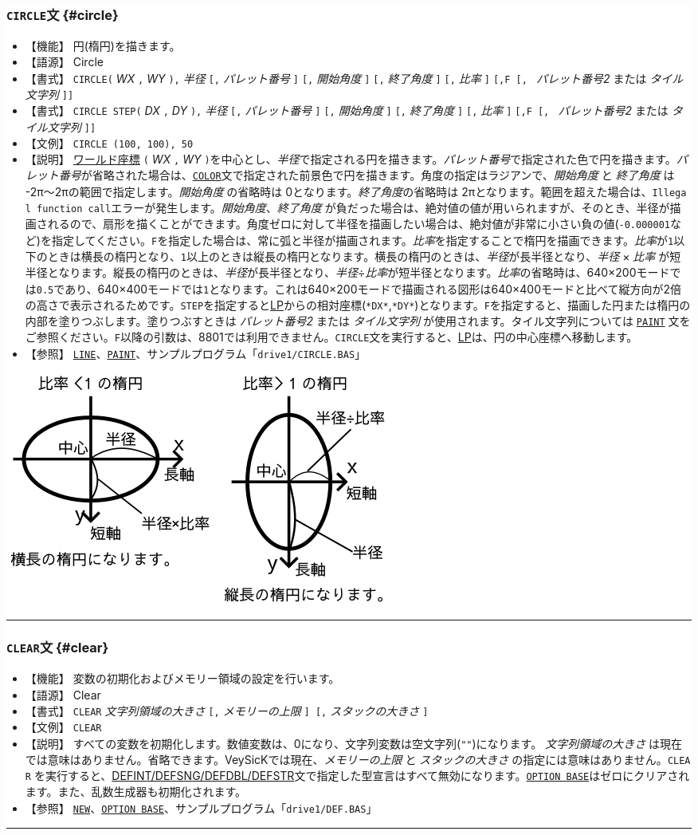 ### `CIRCLE`文 {#circle}

- 【機能】 円(楕円)を描きます。
- 【語源】 Circle
- 【書式】 `CIRCLE(` *WX* `,` *WY* `),` *半径* `[,` *パレット番号* `]` `[,` *開始角度* `]` `[,` *終了角度* `]` `[,` *比率* `]` `[,F [, ` *パレット番号2* または *タイル文字列* `]]`
- 【書式】 `CIRCLE STEP(` *DX* `,` *DY* `),` *半径* `[,` *パレット番号* `]` `[,` *開始角度* `]` `[,` *終了角度* `]` `[,` *比率* `]` `[,F [, ` *パレット番号2* または *タイル文字列* `]]`
- 【文例】 `CIRCLE (100, 100), 50`
- 【説明】 [ワールド座標](#world_coord) `(` *WX* `,` *WY* `)`を中心とし、*半径*で指定される円を描きます。*パレット番号*で指定された色で円を描きます。*パレット番号*が省略された場合は、[`COLOR`](#color)文で指定された前景色で円を描きます。角度の指定はラジアンで、*開始角度* と *終了角度* は -2π～2πの範囲で指定します。*開始角度* の省略時は 0となります。*終了角度*の省略時は 2πとなります。範囲を超えた場合は、`Illegal function call`エラーが発生します。*開始角度*、*終了角度* が負だった場合は、絶対値の値が用いられますが、そのとき、半径が描画されるので、扇形を描くことができます。角度ゼロに対して半径を描画したい場合は、絶対値が非常に小さい負の値(`-0.000001`など)を指定してください。`F`を指定した場合は、常に弧と半径が描画されます。*比率*を指定することで楕円を描画できます。*比率*が`1`以下のときは横長の楕円となり、`1`以上のときは縦長の楕円となります。横長の楕円のときは、*半径*が長半径となり、*半径* × *比率* が短半径となります。縦長の楕円のときは、*半径*が長半径となり、*半径*÷*比率*が短半径となります。*比率*の省略時は、640×200モードでは`0.5`であり、640×400モードでは`1`となります。これは640×200モードで描画される図形は640×400モードと比べて縦方向が2倍の高さで表示されるためです。`STEP`を指定すると[LP](#lp)からの相対座標(` *DX* `,` *DY* `)となります。`F`を指定すると、描画した円または楕円の内部を塗りつぶします。塗りつぶすときは *パレット番号2* または *タイル文字列* が使用されます。タイル文字列については [`PAINT`](#paint) 文をご参照ください。`F`以降の引数は、8801では利用できません。`CIRCLE`文を実行すると、[LP](#lp)は、円の中心座標へ移動します。
- 【参照】 [`LINE`](#line)、[`PAINT`](#paint)、サンプルプログラム「`drive1/CIRCLE.BAS`」

![【図】 楕円の比率について](img/ellipse.png)

---

### `CLEAR`文 {#clear}

- 【機能】 変数の初期化およびメモリー領域の設定を行います。
- 【語源】 Clear
- 【書式】 `CLEAR` *文字列領域の大きさ* `[,` *メモリーの上限* `] [,` *スタックの大きさ* `]`
- 【文例】 `CLEAR`
- 【説明】 すべての変数を初期化します。数値変数は、0になり、文字列変数は空文字列(`""`)になります。 *文字列領域の大きさ* は現在では意味はありません。省略できます。VeySicKでは現在、*メモリーの上限* と *スタックの大きさ* の指定には意味はありません。`CLEAR` を実行すると、[DEFINT/DEFSNG/DEFDBL/DEFSTR](#defint_defsng_defdbl_defstr)文で指定した型宣言はすべて無効になります。[`OPTION BASE`](#option_base)はゼロにクリアされます。また、乱数生成器も初期化されます。
- 【参照】 [`NEW`](#new)、[`OPTION BASE`](#option_base)、サンプルプログラム「`drive1/DEF.BAS`」

---
